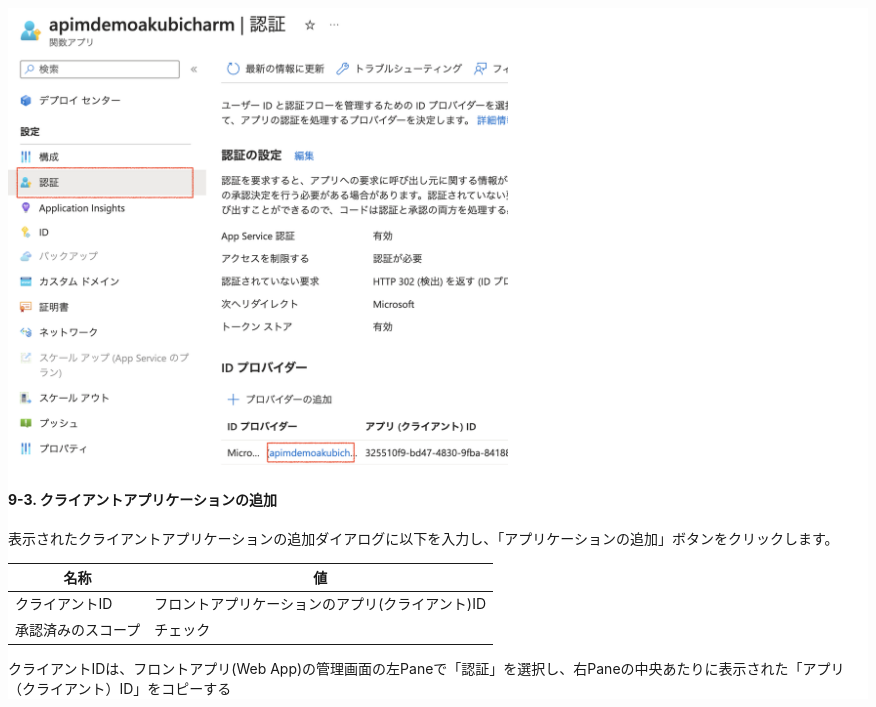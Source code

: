<img src="images/add-auth-front-10.png" width=500px>

#### 9-3. クライアントアプリケーションの追加

表示されたクライアントアプリケーションの追加ダイアログに以下を入力し、「アプリケーションの追加」ボタンをクリックします。

|名称|値|
|---|---|
|クライアントID|フロントアプリケーションのアプリ(クライアント)ID
|承認済みのスコープ|チェック|

クライアントIDは、フロントアプリ(Web App)の管理画面の左Paneで「認証」を選択し、右Paneの中央あたりに表示された「アプリ（クライアント）ID」をコピーする
